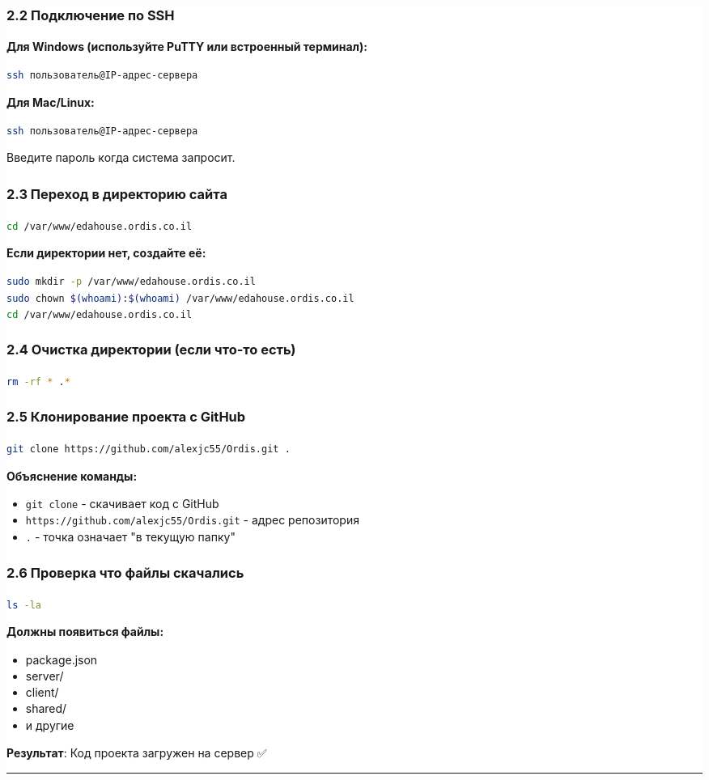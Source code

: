 ### 2.2 Подключение по SSH

**Для Windows (используйте PuTTY или встроенный терминал):**
```bash
ssh пользователь@IP-адрес-сервера
```

**Для Mac/Linux:**
```bash
ssh пользователь@IP-адрес-сервера
```

Введите пароль когда система запросит.

### 2.3 Переход в директорию сайта
```bash
cd /var/www/edahouse.ordis.co.il
```

**Если директории нет, создайте её:**
```bash
sudo mkdir -p /var/www/edahouse.ordis.co.il
sudo chown $(whoami):$(whoami) /var/www/edahouse.ordis.co.il
cd /var/www/edahouse.ordis.co.il
```

### 2.4 Очистка директории (если что-то есть)
```bash
rm -rf * .*
```

### 2.5 Клонирование проекта с GitHub
```bash
git clone https://github.com/alexjc55/Ordis.git .
```

**Объяснение команды:**
- `git clone` - скачивает код с GitHub
- `https://github.com/alexjc55/Ordis.git` - адрес репозитория
- `.` - точка означает "в текущую папку"

### 2.6 Проверка что файлы скачались
```bash
ls -la
```

**Должны появиться файлы:**
- package.json
- server/
- client/
- shared/
- и другие

**Результат**: Код проекта загружен на сервер ✅

---
